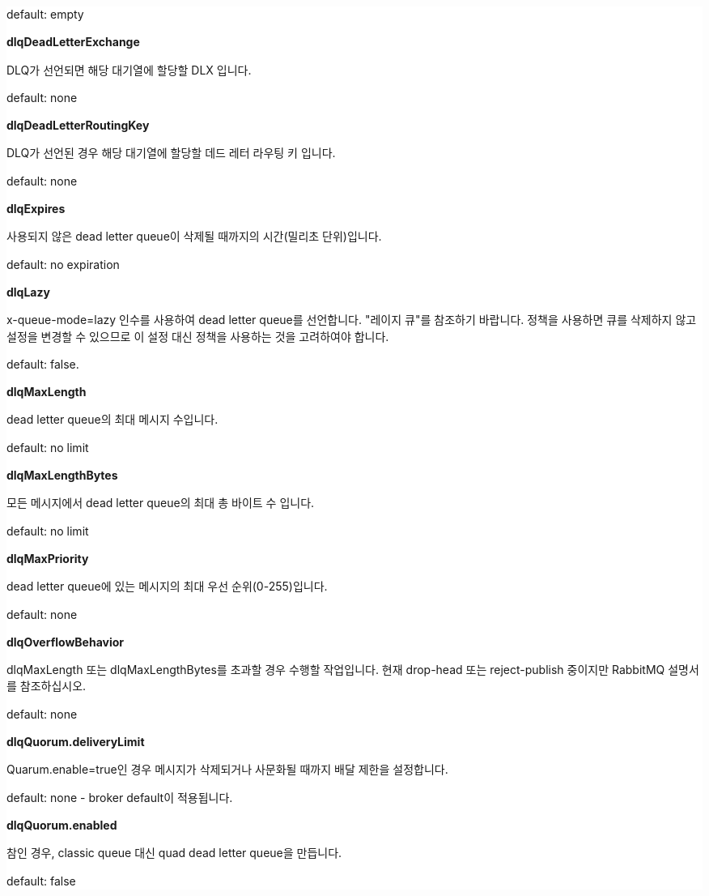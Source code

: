 default: empty

**dlqDeadLetterExchange**

DLQ가 선언되면 해당 대기열에 할당할 DLX 입니다.

default: none

**dlqDeadLetterRoutingKey**

DLQ가 선언된 경우 해당 대기열에 할당할 데드 레터 라우팅 키 입니다.

default: none

**dlqExpires**

사용되지 않은 dead letter queue이 삭제될 때까지의 시간(밀리초 단위)입니다.

default: no expiration

**dlqLazy**

x-queue-mode=lazy 인수를 사용하여 dead letter queue를 선언합니다. 
"레이지 큐"를 참조하기 바랍니다.
정책을 사용하면 큐를 삭제하지 않고 설정을 변경할 수 있으므로 이 설정 대신 정책을 사용하는 것을 고려하여야 합니다.

default: false.

**dlqMaxLength**

dead letter queue의 최대 메시지 수입니다.

default: no limit

**dlqMaxLengthBytes**

모든 메시지에서 dead letter queue의 최대 총 바이트 수 입니다.

default: no limit

**dlqMaxPriority**

dead letter queue에 있는 메시지의 최대 우선 순위(0-255)입니다.

default: none

**dlqOverflowBehavior**

dlqMaxLength 또는 dlqMaxLengthBytes를 초과할 경우 수행할 작업입니다. 
현재 drop-head 또는 reject-publish 중이지만 RabbitMQ 설명서를 참조하십시오.

default: none

**dlqQuorum.deliveryLimit**

Quarum.enable=true인 경우 메시지가 삭제되거나 사문화될 때까지 배달 제한을 설정합니다.

default: none - broker default이 적용됩니다.

**dlqQuorum.enabled**

참인 경우, classic queue 대신 quad dead letter queue을 만듭니다.

default: false
